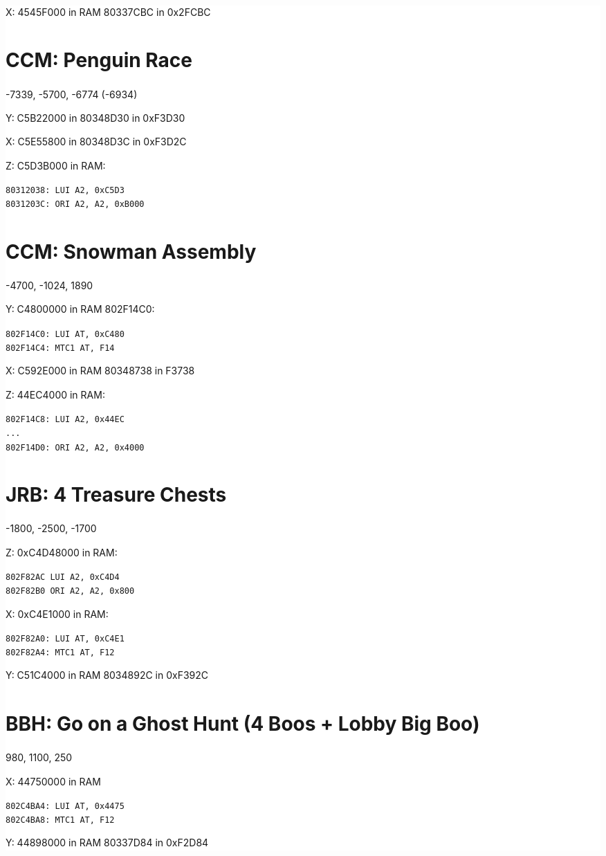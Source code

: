 X: 4545F000 in RAM 80337CBC in 0x2FCBC

# CCM: Penguin Race
-7339, -5700, -6774 (-6934)

Y: C5B22000 in 80348D30 in 0xF3D30

X: C5E55800 in 80348D3C in 0xF3D2C

Z: C5D3B000 in RAM:
```
80312038: LUI A2, 0xC5D3
8031203C: ORI A2, A2, 0xB000
```

# CCM: Snowman Assembly
-4700, -1024, 1890

Y: C4800000 in RAM 802F14C0:
```
802F14C0: LUI AT, 0xC480
802F14C4: MTC1 AT, F14
```
X: C592E000 in RAM 80348738 in F3738

Z: 44EC4000 in RAM:
```
802F14C8: LUI A2, 0x44EC
...
802F14D0: ORI A2, A2, 0x4000
```

# JRB: 4 Treasure Chests
-1800, -2500, -1700

Z: 0xC4D48000 in RAM:
```
802F82AC LUI A2, 0xC4D4
802F82B0 ORI A2, A2, 0x800
```
X: 0xC4E1000 in RAM:
```
802F82A0: LUI AT, 0xC4E1
802F82A4: MTC1 AT, F12
```
Y: C51C4000 in RAM 8034892C in 0xF392C

# BBH: Go on a Ghost Hunt (4 Boos + Lobby Big Boo)
980, 1100, 250

X: 44750000 in RAM 
```
802C4BA4: LUI AT, 0x4475
802C4BA8: MTC1 AT, F12
```
Y: 44898000 in RAM 80337D84 in 0xF2D84
